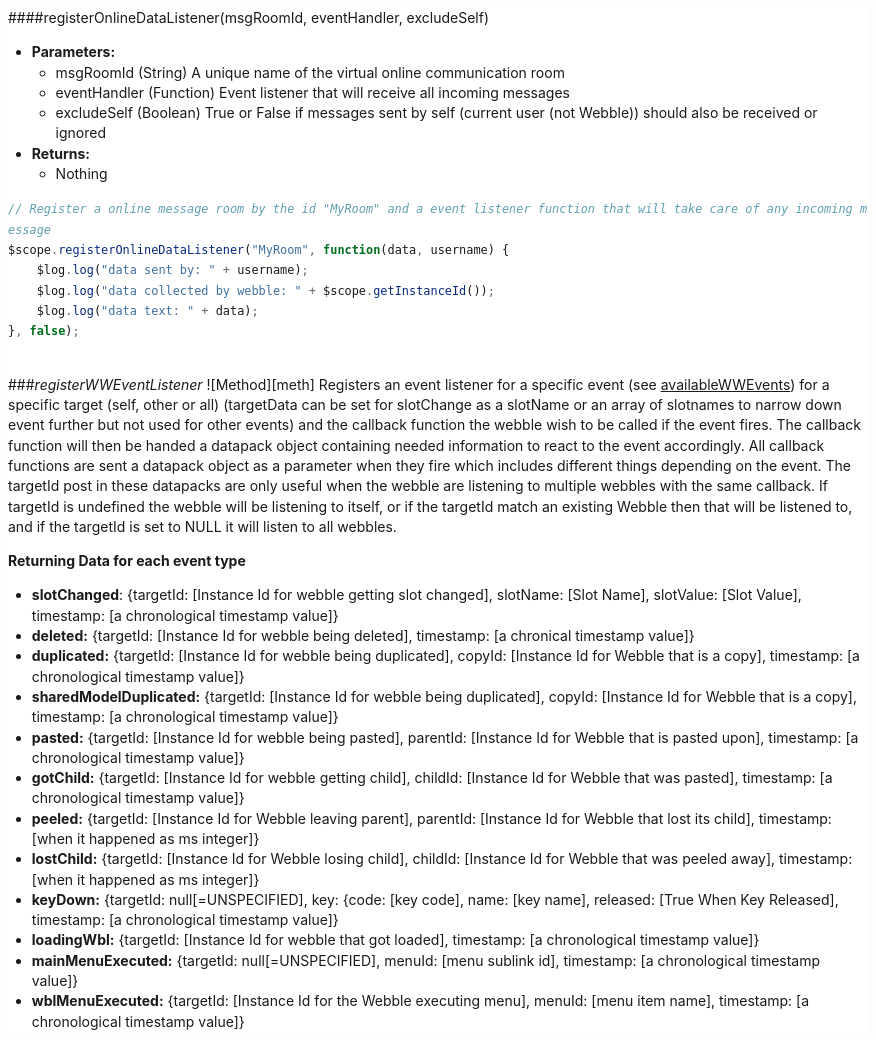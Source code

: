 ####registerOnlineDataListener(msgRoomId, eventHandler, excludeSelf)

* **Parameters:**
    * msgRoomId (String) A unique name of the virtual online communication room
	* eventHandler (Function) Event listener that will receive all incoming messages
	* excludeSelf (Boolean) True or False if messages sent by self (current user (not Webble)) should also be received or ignored
* **Returns:**
    * Nothing

```JavaScript
// Register a online message room by the id "MyRoom" and a event listener function that will take care of any incoming message
$scope.registerOnlineDataListener("MyRoom", function(data, username) {
	$log.log("data sent by: " + username);
	$log.log("data collected by webble: " + $scope.getInstanceId());
	$log.log("data text: " + data);
}, false);
```
<a name="registerWWEventListener"></a>    											
###_registerWWEventListener_ ![Method][meth]
Registers an event listener for a specific event (see [availableWWEvents](#availableWWEvents)) for a specific target (self, other or all) (targetData can be set for slotChange as a slotName or an array of slotnames to narrow down event further but not used for other events) and the callback function the webble wish to be called if the event fires. The callback function will then be handed a datapack object containing needed information to react to the event accordingly. All callback functions are sent a datapack object as a parameter when they fire which includes different things depending on the event. The targetId post in these datapacks are only useful when the webble are listening to multiple webbles with the same callback. If targetId is undefined the webble will be listening to itself, or if the targetId match an existing Webble then that will be listened to, and if the targetId is set to NULL it will listen to all webbles.

**Returning Data for each event type**

* **slotChanged**: {targetId: [Instance Id for webble getting slot changed], slotName: [Slot Name], slotValue: [Slot Value], timestamp: [a chronological timestamp value]}
* **deleted:** {targetId: [Instance Id for webble being deleted], timestamp: [a chronical timestamp value]}
* **duplicated:** {targetId: [Instance Id for webble being duplicated], copyId: [Instance Id for Webble that is a copy], timestamp: [a chronological timestamp value]}
* **sharedModelDuplicated:** {targetId: [Instance Id for webble being duplicated], copyId: [Instance Id for Webble that is a copy], timestamp: [a chronological timestamp value]}
* **pasted:** {targetId: [Instance Id for webble being pasted], parentId: [Instance Id for Webble that is pasted upon], timestamp: [a chronological timestamp value]}
* **gotChild:** {targetId: [Instance Id for webble getting child], childId: [Instance Id for Webble that was pasted], timestamp: [a chronological timestamp value]}
* **peeled:** {targetId: [Instance Id for Webble leaving parent], parentId: [Instance Id for Webble that lost its child], timestamp: [when it happened as ms integer]}
* **lostChild:** {targetId: [Instance Id for Webble losing child], childId: [Instance Id for Webble that was peeled away], timestamp: [when it happened as ms integer]}
* **keyDown:** {targetId: null[=UNSPECIFIED], key: {code: [key code], name: [key name], released: [True When Key Released], timestamp: [a chronological timestamp value]}
* **loadingWbl:** {targetId: [Instance Id for webble that got loaded], timestamp: [a chronological timestamp value]}
* **mainMenuExecuted:** {targetId: null[=UNSPECIFIED], menuId: [menu sublink id], timestamp: [a chronological timestamp value]}
* **wblMenuExecuted:** {targetId: [Instance Id for the Webble executing menu], menuId: [menu item name], timestamp: [a chronological timestamp value]}
